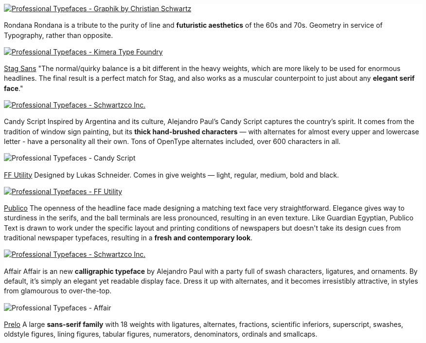[![Professional Typefaces - Graphik by Christian Schwartz](https://archive.smashing.media/assets/344dbf88-fdf9-42bb-adb4-46f01eedd629/e9e53204-2e1c-49dc-8e22-c3ff04f86d48/typeface-77.png)](https://typographica.org/001138.php)

Rondana
Rondana is a tribute to the purity of line and <strong>futuristic aesthetics</strong> of the 60s and 70s. Geometry in service of Typography, rather than opposite.

[![Professional Typefaces - Kimera Type Foundry](https://archive.smashing.media/assets/344dbf88-fdf9-42bb-adb4-46f01eedd629/323db408-26e3-4051-bb29-1963a036d47e/typeface-38.png)](https://www.kimeratype.com/)

<a href="https://www.christianschwartz.com/stagsans.shtml">Stag Sans</a>
"The normal/quirky balance is a bit different in the heavy weights, which are more likely to be used for enormous headlines. The final result is a perfect match for Stag, and also works as a muscular counterpoint to just about any <strong>elegant serif face</strong>."

[![Professional Typefaces - Schwartzco Inc.](https://archive.smashing.media/assets/344dbf88-fdf9-42bb-adb4-46f01eedd629/a9d9ab26-a021-4a84-ab26-99289b07fec6/typeface-17.png)](https://www.christianschwartz.com/stagsans.shtml)

Candy Script
Inspired by Argentina and its culture, Alejandro Paul’s Candy Script captures the country’s spirit. It comes from the tradition of window sign painting, but its <strong>thick hand-brushed characters</strong> — with alternates for almost every upper and lowercase letter - have a personality all their own. Tons of OpenType alternates included, over 600 characters in all.

![Professional Typefaces - Candy Script](https://archive.smashing.media/assets/344dbf88-fdf9-42bb-adb4-46f01eedd629/89ea8a8d-c964-48ea-822d-87d469964cb2/typeface-28.png)

<a href="https://www.fontshop.com/fonts/downloads/fontfont/ff_utility/">FF Utility</a>
Designed by Lukas Schneider. Comes in give weights — light, regular, medium, bold and black.

[![Professional Typefaces - FF Utility](https://archive.smashing.media/assets/344dbf88-fdf9-42bb-adb4-46f01eedd629/cb515d9d-1c0a-4b89-917b-5b06eb043941/typeface-64.png)](https://www.fontshop.com/fonts/downloads/fontfont/ff_utility/)

<a href="https://www.christianschwartz.com/publico.shtml">Publico</a>
The openness of the headline face made designing a matching text face very straightforward. Elegance gives way to sturdiness in the serifs, and the ball terminals are less pronounced, resulting in an even texture. Like Guardian Egyptian, Publico Text is drawn to work under the specific layout and printing conditions of newspapers but doesn't take its design cues from traditional newspaper typefaces, resulting in a <strong>fresh and contemporary look</strong>.

[![Professional Typefaces - Schwartzco Inc.](https://archive.smashing.media/assets/344dbf88-fdf9-42bb-adb4-46f01eedd629/b5f6f140-78d3-46d4-b514-ce6956fa450c/typeface-18.png)](https://www.christianschwartz.com/publico.shtml)

Affair
Affair is an new <strong>calligraphic typeface</strong> by Alejandro Paul with a party full of swash characters, ligatures, and ornaments. By default, it’s simply an elegant yet readable display face. Dress it up with alternates, and it becomes irresistibly attractive, in styles from glamourous to over-the-top.

![Professional Typefaces - Affair](https://archive.smashing.media/assets/344dbf88-fdf9-42bb-adb4-46f01eedd629/b777ba76-be8e-435e-a769-fea2658c129c/typeface-30.png)

<a href="https://www.dstype.com/type_families/prelo/buy#prelo">Prelo</a>
A large <strong>sans-serif family</strong> with 18 weights with ligatures, alternates, fractions, scientific inferiors, superscript, swashes, oldstyle figures, lining figures, tabular figures, numerators, denominators, ordinals and smallcaps.
